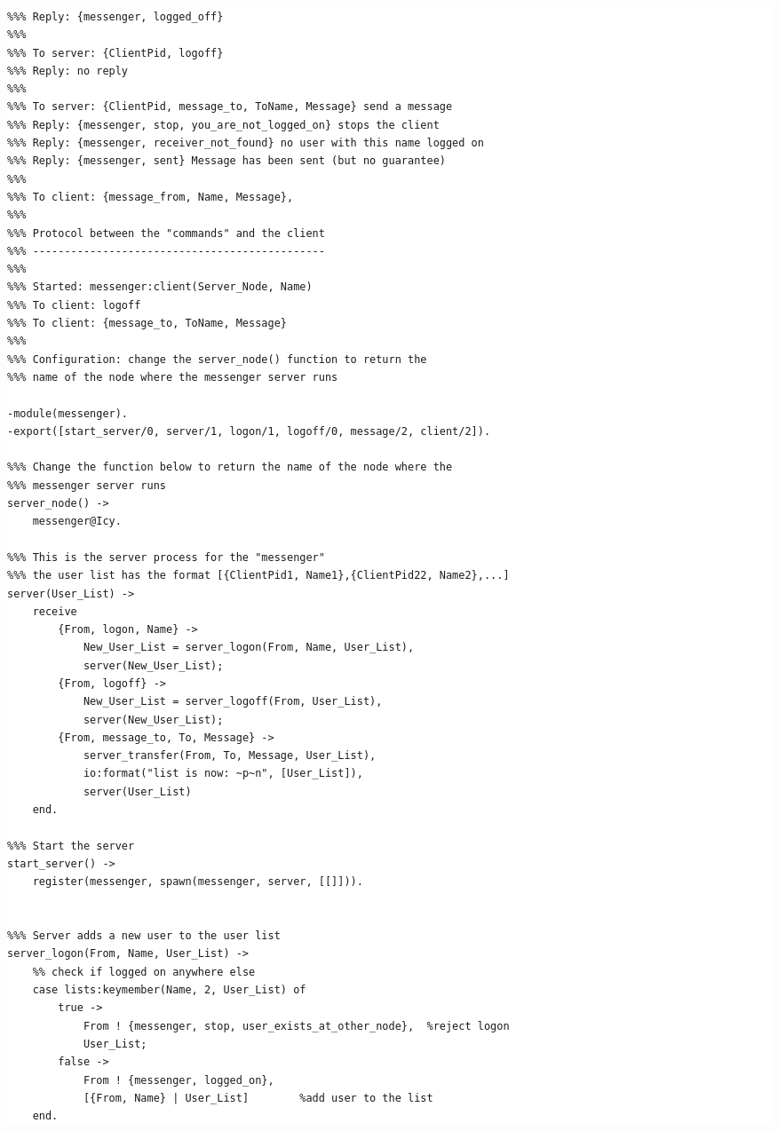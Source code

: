 ```
%%% Reply: {messenger, logged_off}
%%%
%%% To server: {ClientPid, logoff}
%%% Reply: no reply
%%%
%%% To server: {ClientPid, message_to, ToName, Message} send a message
%%% Reply: {messenger, stop, you_are_not_logged_on} stops the client
%%% Reply: {messenger, receiver_not_found} no user with this name logged on
%%% Reply: {messenger, sent} Message has been sent (but no guarantee)
%%%
%%% To client: {message_from, Name, Message},
%%%
%%% Protocol between the "commands" and the client
%%% ----------------------------------------------
%%%
%%% Started: messenger:client(Server_Node, Name)
%%% To client: logoff
%%% To client: {message_to, ToName, Message}
%%%
%%% Configuration: change the server_node() function to return the
%%% name of the node where the messenger server runs

-module(messenger).
-export([start_server/0, server/1, logon/1, logoff/0, message/2, client/2]).

%%% Change the function below to return the name of the node where the
%%% messenger server runs
server_node() ->
    messenger@Icy.

%%% This is the server process for the "messenger"
%%% the user list has the format [{ClientPid1, Name1},{ClientPid22, Name2},...]
server(User_List) ->
    receive
        {From, logon, Name} ->
            New_User_List = server_logon(From, Name, User_List),
            server(New_User_List);
        {From, logoff} ->
            New_User_List = server_logoff(From, User_List),
            server(New_User_List);
        {From, message_to, To, Message} ->
            server_transfer(From, To, Message, User_List),
            io:format("list is now: ~p~n", [User_List]),
            server(User_List)
    end.

%%% Start the server
start_server() ->
    register(messenger, spawn(messenger, server, [[]])).


%%% Server adds a new user to the user list
server_logon(From, Name, User_List) ->
    %% check if logged on anywhere else
    case lists:keymember(Name, 2, User_List) of
        true ->
            From ! {messenger, stop, user_exists_at_other_node},  %reject logon
            User_List;
        false ->
            From ! {messenger, logged_on},
            [{From, Name} | User_List]        %add user to the list
    end.

```